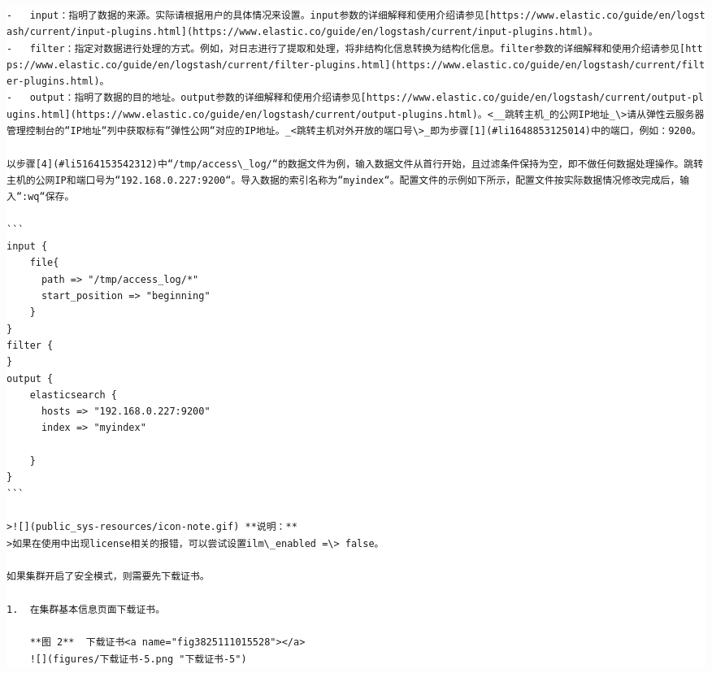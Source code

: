     -   input：指明了数据的来源。实际请根据用户的具体情况来设置。input参数的详细解释和使用介绍请参见[https://www.elastic.co/guide/en/logstash/current/input-plugins.html](https://www.elastic.co/guide/en/logstash/current/input-plugins.html)。
    -   filter：指定对数据进行处理的方式。例如，对日志进行了提取和处理，将非结构化信息转换为结构化信息。filter参数的详细解释和使用介绍请参见[https://www.elastic.co/guide/en/logstash/current/filter-plugins.html](https://www.elastic.co/guide/en/logstash/current/filter-plugins.html)。
    -   output：指明了数据的目的地址。output参数的详细解释和使用介绍请参见[https://www.elastic.co/guide/en/logstash/current/output-plugins.html](https://www.elastic.co/guide/en/logstash/current/output-plugins.html)。<__跳转主机_的公网IP地址_\>请从弹性云服务器管理控制台的“IP地址“列中获取标有“弹性公网“对应的IP地址。_<跳转主机对外开放的端口号\>_即为步骤[1](#li1648853125014)中的端口，例如：9200。

    以步骤[4](#li5164153542312)中“/tmp/access\_log/“的数据文件为例，输入数据文件从首行开始，且过滤条件保持为空，即不做任何数据处理操作。跳转主机的公网IP和端口号为“192.168.0.227:9200“。导入数据的索引名称为“myindex“。配置文件的示例如下所示，配置文件按实际数据情况修改完成后，输入“:wq“保存。

    ```
    input { 
        file{
          path => "/tmp/access_log/*"
          start_position => "beginning"
        }
    } 
    filter { 
    } 
    output { 
        elasticsearch { 
          hosts => "192.168.0.227:9200"
          index => "myindex"
         
        } 
    }
    ```

    >![](public_sys-resources/icon-note.gif) **说明：** 
    >如果在使用中出现license相关的报错，可以尝试设置ilm\_enabled =\> false。

    如果集群开启了安全模式，则需要先下载证书。

    1.  在集群基本信息页面下载证书。

        **图 2**  下载证书<a name="fig3825111015528"></a>  
        ![](figures/下载证书-5.png "下载证书-5")
